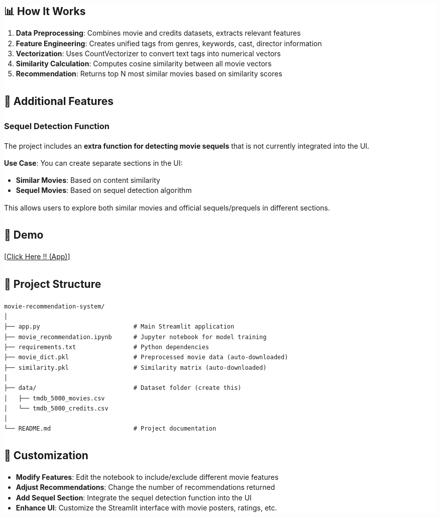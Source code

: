 ## 📊 How It Works

1. **Data Preprocessing**: Combines movie and credits datasets, extracts relevant features
2. **Feature Engineering**: Creates unified tags from genres, keywords, cast, director information
3. **Vectorization**: Uses CountVectorizer to convert text tags into numerical vectors
4. **Similarity Calculation**: Computes cosine similarity between all movie vectors
5. **Recommendation**: Returns top N most similar movies based on similarity scores

## 🎯 Additional Features

### Sequel Detection Function

The project includes an **extra function for detecting movie sequels** that is not currently integrated into the UI. 

**Use Case**: You can create separate sections in the UI:
- **Similar Movies**: Based on content similarity
- **Sequel Movies**: Based on sequel detection algorithm

This allows users to explore both similar movies and official sequels/prequels in different sections.

## 🎥 Demo

[[Click Here !! (App)](https://cinepolis-movie-recmend-model.streamlit.app/)]

## 📁 Project Structure

```
movie-recommendation-system/
│
├── app.py                          # Main Streamlit application
├── movie_recommendation.ipynb      # Jupyter notebook for model training
├── requirements.txt                # Python dependencies
├── movie_dict.pkl                  # Preprocessed movie data (auto-downloaded)
├── similarity.pkl                  # Similarity matrix (auto-downloaded)
│
├── data/                           # Dataset folder (create this)
│   ├── tmdb_5000_movies.csv
│   └── tmdb_5000_credits.csv
│
└── README.md                       # Project documentation
```

## 🔧 Customization

- **Modify Features**: Edit the notebook to include/exclude different movie features
- **Adjust Recommendations**: Change the number of recommendations returned
- **Add Sequel Section**: Integrate the sequel detection function into the UI
- **Enhance UI**: Customize the Streamlit interface with movie posters, ratings, etc.

